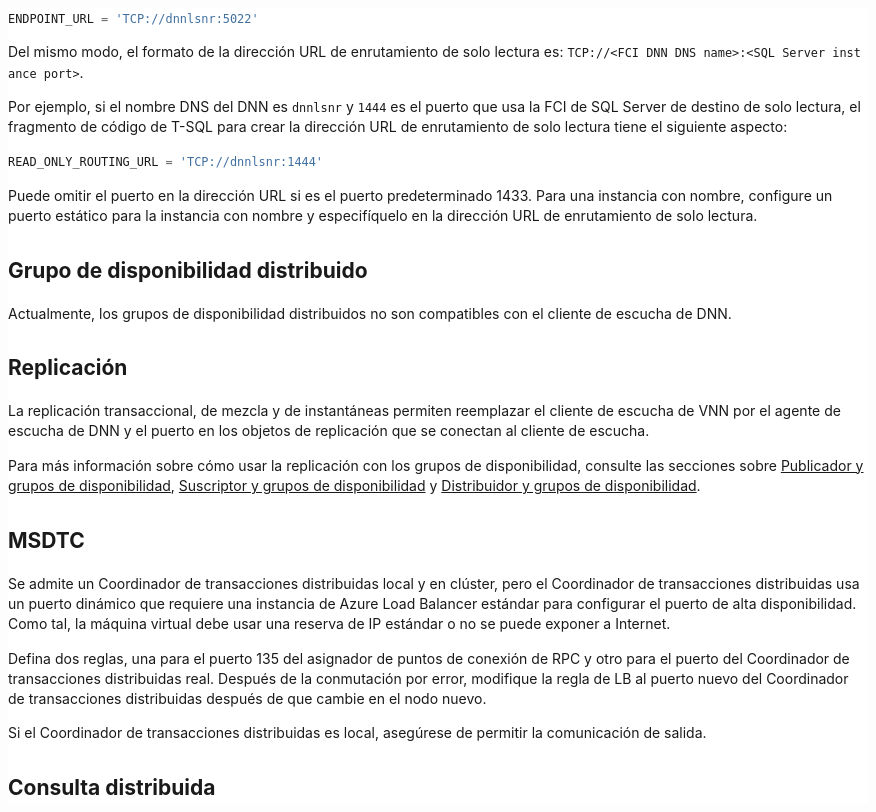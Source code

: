 ```sql
ENDPOINT_URL = 'TCP://dnnlsnr:5022'
```

Del mismo modo, el formato de la dirección URL de enrutamiento de solo lectura es: `TCP://<FCI DNN DNS name>:<SQL Server instance port>`. 

Por ejemplo, si el nombre DNS del DNN es `dnnlsnr` y `1444` es el puerto que usa la FCI de SQL Server de destino de solo lectura, el fragmento de código de T-SQL para crear la dirección URL de enrutamiento de solo lectura tiene el siguiente aspecto: 

```sql
READ_ONLY_ROUTING_URL = 'TCP://dnnlsnr:1444'
```

Puede omitir el puerto en la dirección URL si es el puerto predeterminado 1433. Para una instancia con nombre, configure un puerto estático para la instancia con nombre y especifíquelo en la dirección URL de enrutamiento de solo lectura.  

## <a name="distributed-availability-group"></a>Grupo de disponibilidad distribuido

Actualmente, los grupos de disponibilidad distribuidos no son compatibles con el cliente de escucha de DNN. 

## <a name="replication"></a>Replicación

La replicación transaccional, de mezcla y de instantáneas permiten reemplazar el cliente de escucha de VNN por el agente de escucha de DNN y el puerto en los objetos de replicación que se conectan al cliente de escucha. 

Para más información sobre cómo usar la replicación con los grupos de disponibilidad, consulte las secciones sobre [Publicador y grupos de disponibilidad](/sql/database-engine/availability-groups/windows/configure-replication-for-always-on-availability-groups-sql-server), [Suscriptor y grupos de disponibilidad](/sql/database-engine/availability-groups/windows/replication-subscribers-and-always-on-availability-groups-sql-server) y [Distribuidor y grupos de disponibilidad](/sql/relational-databases/replication/configure-distribution-availability-group).

## <a name="msdtc"></a>MSDTC

Se admite un Coordinador de transacciones distribuidas local y en clúster, pero el Coordinador de transacciones distribuidas usa un puerto dinámico que requiere una instancia de Azure Load Balancer estándar para configurar el puerto de alta disponibilidad. Como tal, la máquina virtual debe usar una reserva de IP estándar o no se puede exponer a Internet. 

Defina dos reglas, una para el puerto 135 del asignador de puntos de conexión de RPC y otro para el puerto del Coordinador de transacciones distribuidas real. Después de la conmutación por error, modifique la regla de LB al puerto nuevo del Coordinador de transacciones distribuidas después de que cambie en el nodo nuevo. 

Si el Coordinador de transacciones distribuidas es local, asegúrese de permitir la comunicación de salida. 

## <a name="distributed-query"></a>Consulta distribuida 
